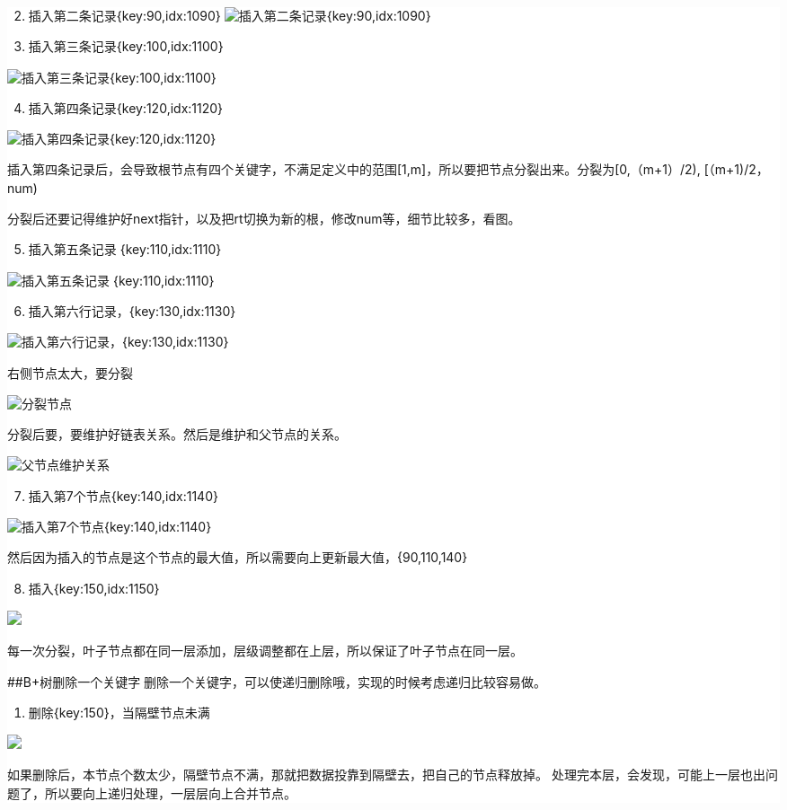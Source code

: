 
2. 插入第二条记录{key:90,idx:1090}
![插入第二条记录{key:90,idx:1090}](.images/B+树/2019-03-10-21-54-17.png)


3. 插入第三条记录{key:100,idx:1100}

![插入第三条记录{key:100,idx:1100}](.images/B+树/2019-03-10-21-54-34.png)

4. 插入第四条记录{key:120,idx:1120}

![插入第四条记录{key:120,idx:1120}](.images/B+树/2019-03-10-21-55-04.png)


插入第四条记录后，会导致根节点有四个关键字，不满足定义中的范围[1,m]，所以要把节点分裂出来。分裂为[0,（m+1）/2), [（m+1)/2，num)

分裂后还要记得维护好next指针，以及把rt切换为新的根，修改num等，细节比较多，看图。

5. 插入第五条记录 {key:110,idx:1110}

![ 插入第五条记录 {key:110,idx:1110}](.images/B+树/2019-03-10-21-55-37.png)

6. 插入第六行记录，{key:130,idx:1130}

![插入第六行记录，{key:130,idx:1130}](.images/B+树/2019-03-10-21-55-53.png)

右侧节点太大，要分裂

![分裂节点](.images/B+树/2019-03-10-21-56-43.png)


分裂后要，要维护好链表关系。然后是维护和父节点的关系。

![父节点维护关系](.images/B+树/2019-03-10-21-57-04.png)

7. 插入第7个节点{key:140,idx:1140}

![插入第7个节点{key:140,idx:1140}](.images/B+树/2019-03-10-21-57-20.png)

然后因为插入的节点是这个节点的最大值，所以需要向上更新最大值，{90,110,140}

8. 插入{key:150,idx:1150}

![](.images/B+树/2019-03-10-21-57-38.png)

每一次分裂，叶子节点都在同一层添加，层级调整都在上层，所以保证了叶子节点在同一层。




##B+树删除一个关键字
删除一个关键字，可以使递归删除哦，实现的时候考虑递归比较容易做。

1. 删除{key:150}，当隔壁节点未满

![](.images/B+树/2019-03-10-21-57-58.png)

如果删除后，本节点个数太少，隔壁节点不满，那就把数据投靠到隔壁去，把自己的节点释放掉。
处理完本层，会发现，可能上一层也出问题了，所以要向上递归处理，一层层向上合并节点。
